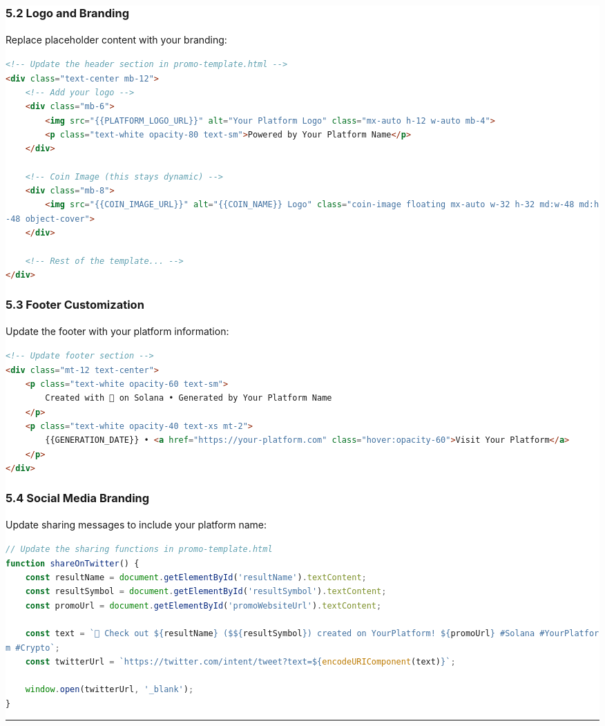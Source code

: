 ### 5.2 Logo and Branding

Replace placeholder content with your branding:

```html
<!-- Update the header section in promo-template.html -->
<div class="text-center mb-12">
    <!-- Add your logo -->
    <div class="mb-6">
        <img src="{{PLATFORM_LOGO_URL}}" alt="Your Platform Logo" class="mx-auto h-12 w-auto mb-4">
        <p class="text-white opacity-80 text-sm">Powered by Your Platform Name</p>
    </div>
    
    <!-- Coin Image (this stays dynamic) -->
    <div class="mb-8">
        <img src="{{COIN_IMAGE_URL}}" alt="{{COIN_NAME}} Logo" class="coin-image floating mx-auto w-32 h-32 md:w-48 md:h-48 object-cover">
    </div>
    
    <!-- Rest of the template... -->
</div>
```

### 5.3 Footer Customization

Update the footer with your platform information:

```html
<!-- Update footer section -->
<div class="mt-12 text-center">
    <p class="text-white opacity-60 text-sm">
        Created with 💜 on Solana • Generated by Your Platform Name
    </p>
    <p class="text-white opacity-40 text-xs mt-2">
        {{GENERATION_DATE}} • <a href="https://your-platform.com" class="hover:opacity-60">Visit Your Platform</a>
    </p>
</div>
```

### 5.4 Social Media Branding

Update sharing messages to include your platform name:

```javascript
// Update the sharing functions in promo-template.html
function shareOnTwitter() {
    const resultName = document.getElementById('resultName').textContent;
    const resultSymbol = document.getElementById('resultSymbol').textContent;
    const promoUrl = document.getElementById('promoWebsiteUrl').textContent;
    
    const text = `🚀 Check out ${resultName} ($${resultSymbol}) created on YourPlatform! ${promoUrl} #Solana #YourPlatform #Crypto`;
    const twitterUrl = `https://twitter.com/intent/tweet?text=${encodeURIComponent(text)}`;
    
    window.open(twitterUrl, '_blank');
}
```

---
